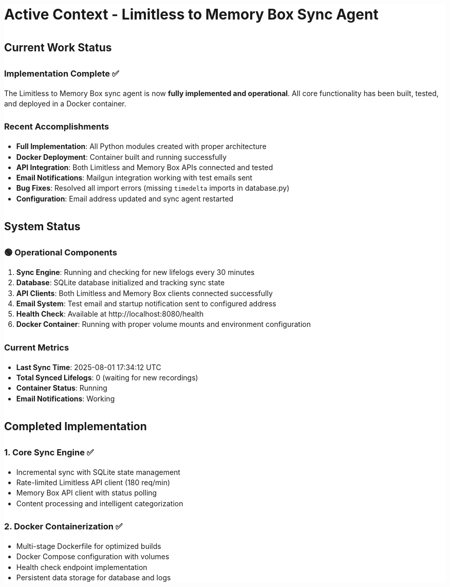 # Active Context - Limitless to Memory Box Sync Agent

## Current Work Status

### Implementation Complete ✅
The Limitless to Memory Box sync agent is now **fully implemented and operational**. All core functionality has been built, tested, and deployed in a Docker container.

### Recent Accomplishments
- **Full Implementation**: All Python modules created with proper architecture
- **Docker Deployment**: Container built and running successfully
- **API Integration**: Both Limitless and Memory Box APIs connected and tested
- **Email Notifications**: Mailgun integration working with test emails sent
- **Bug Fixes**: Resolved all import errors (missing `timedelta` imports in database.py)
- **Configuration**: Email address updated and sync agent restarted

## System Status

### 🟢 Operational Components
1. **Sync Engine**: Running and checking for new lifelogs every 30 minutes
2. **Database**: SQLite database initialized and tracking sync state
3. **API Clients**: Both Limitless and Memory Box clients connected successfully
4. **Email System**: Test email and startup notification sent to configured address
5. **Health Check**: Available at http://localhost:8080/health
6. **Docker Container**: Running with proper volume mounts and environment configuration

### Current Metrics
- **Last Sync Time**: 2025-08-01 17:34:12 UTC
- **Total Synced Lifelogs**: 0 (waiting for new recordings)
- **Container Status**: Running
- **Email Notifications**: Working

## Completed Implementation

### 1. Core Sync Engine ✅
- Incremental sync with SQLite state management
- Rate-limited Limitless API client (180 req/min)
- Memory Box API client with status polling
- Content processing and intelligent categorization

### 2. Docker Containerization ✅
- Multi-stage Dockerfile for optimized builds
- Docker Compose configuration with volumes
- Health check endpoint implementation
- Persistent data storage for database and logs
